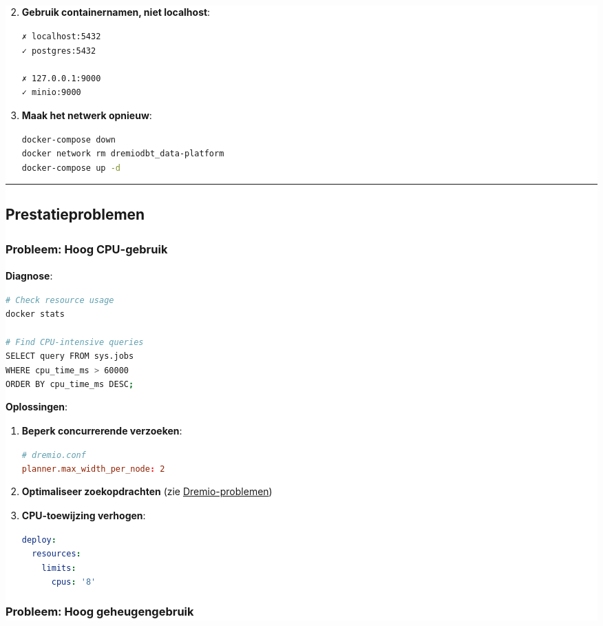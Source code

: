    ```yaml
   ```

2. **Gebruik containernamen, niet localhost**:
   ```
   ✗ localhost:5432
   ✓ postgres:5432
   
   ✗ 127.0.0.1:9000
   ✓ minio:9000
   ```

3. **Maak het netwerk opnieuw**:
   ```bash
   docker-compose down
   docker network rm dremiodbt_data-platform
   docker-compose up -d
   ```

---

## Prestatieproblemen

### Probleem: Hoog CPU-gebruik

**Diagnose**:
```bash
# Check resource usage
docker stats

# Find CPU-intensive queries
SELECT query FROM sys.jobs 
WHERE cpu_time_ms > 60000
ORDER BY cpu_time_ms DESC;
```

**Oplossingen**:

1. **Beperk concurrerende verzoeken**:
   ```conf
   # dremio.conf
   planner.max_width_per_node: 2
   ```

2. **Optimaliseer zoekopdrachten** (zie [Dremio-problemen](#dremio-issues))

3. **CPU-toewijzing verhogen**:
   ```yaml
   deploy:
     resources:
       limits:
         cpus: '8'
   ```

### Probleem: Hoog geheugengebruik

